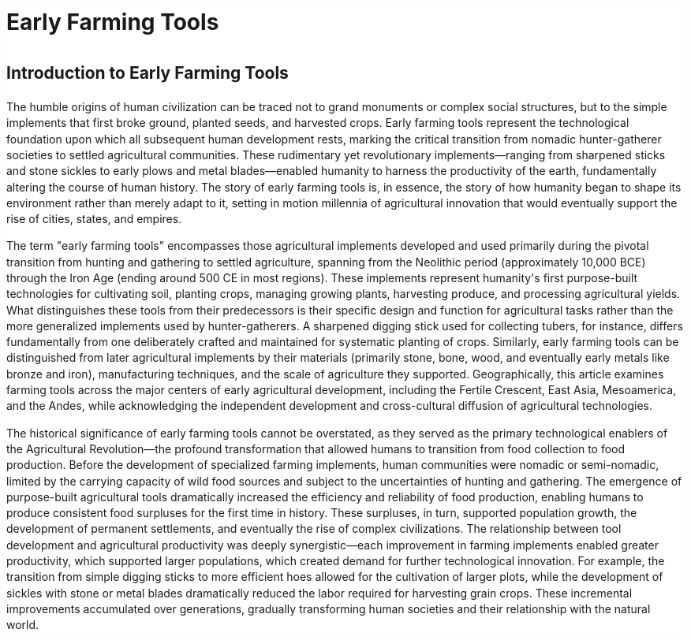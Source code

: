 
# Early Farming Tools

## Introduction to Early Farming Tools

The humble origins of human civilization can be traced not to grand monuments or complex social structures, but to the simple implements that first broke ground, planted seeds, and harvested crops. Early farming tools represent the technological foundation upon which all subsequent human development rests, marking the critical transition from nomadic hunter-gatherer societies to settled agricultural communities. These rudimentary yet revolutionary implements—ranging from sharpened sticks and stone sickles to early plows and metal blades—enabled humanity to harness the productivity of the earth, fundamentally altering the course of human history. The story of early farming tools is, in essence, the story of how humanity began to shape its environment rather than merely adapt to it, setting in motion millennia of agricultural innovation that would eventually support the rise of cities, states, and empires.

The term "early farming tools" encompasses those agricultural implements developed and used primarily during the pivotal transition from hunting and gathering to settled agriculture, spanning from the Neolithic period (approximately 10,000 BCE) through the Iron Age (ending around 500 CE in most regions). These implements represent humanity's first purpose-built technologies for cultivating soil, planting crops, managing growing plants, harvesting produce, and processing agricultural yields. What distinguishes these tools from their predecessors is their specific design and function for agricultural tasks rather than the more generalized implements used by hunter-gatherers. A sharpened digging stick used for collecting tubers, for instance, differs fundamentally from one deliberately crafted and maintained for systematic planting of crops. Similarly, early farming tools can be distinguished from later agricultural implements by their materials (primarily stone, bone, wood, and eventually early metals like bronze and iron), manufacturing techniques, and the scale of agriculture they supported. Geographically, this article examines farming tools across the major centers of early agricultural development, including the Fertile Crescent, East Asia, Mesoamerica, and the Andes, while acknowledging the independent development and cross-cultural diffusion of agricultural technologies.

The historical significance of early farming tools cannot be overstated, as they served as the primary technological enablers of the Agricultural Revolution—the profound transformation that allowed humans to transition from food collection to food production. Before the development of specialized farming implements, human communities were nomadic or semi-nomadic, limited by the carrying capacity of wild food sources and subject to the uncertainties of hunting and gathering. The emergence of purpose-built agricultural tools dramatically increased the efficiency and reliability of food production, enabling humans to produce consistent food surpluses for the first time in history. These surpluses, in turn, supported population growth, the development of permanent settlements, and eventually the rise of complex civilizations. The relationship between tool development and agricultural productivity was deeply synergistic—each improvement in farming implements enabled greater productivity, which supported larger populations, which created demand for further technological innovation. For example, the transition from simple digging sticks to more efficient hoes allowed for the cultivation of larger plots, while the development of sickles with stone or metal blades dramatically reduced the labor required for harvesting grain crops. These incremental improvements accumulated over generations, gradually transforming human societies and their relationship with the natural world.

